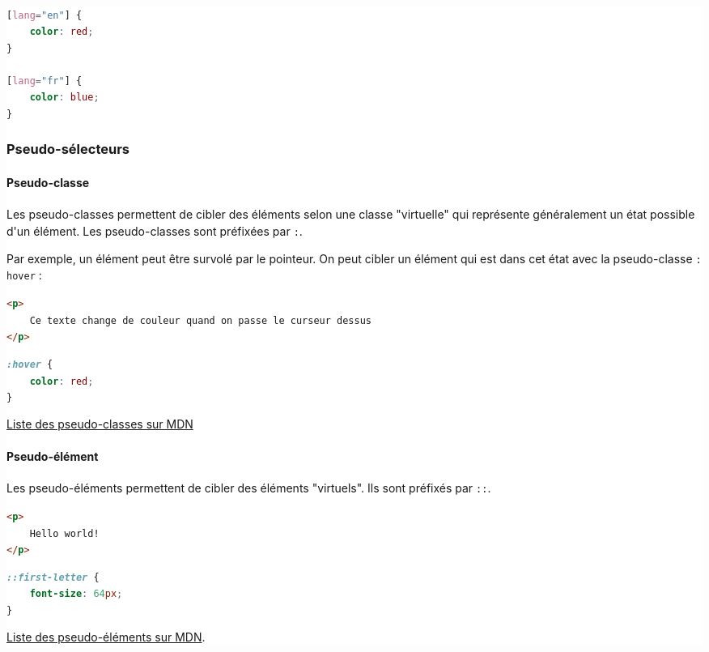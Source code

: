 ```css
[lang="en"] {
	color: red;
}

[lang="fr"] {
	color: blue;
}
```

### Pseudo-sélecteurs

#### Pseudo-classe

Les pseudo-classes permettent de cibler des éléments selon une classe
"virtuelle" qui représente généralement un état possible d'un élément. Les
pseudo-classes sont préfixées par `:`.

Par exemple, un élément peut être survolé par le pointeur. On peut cibler un
élément qui est dans cet état avec la pseudo-classe `:hover` :

```html
<p>
	Ce texte change de couleur quand on passe le curseur dessus
</p>
```

```css
:hover {
	color: red;
}
```

[Liste des pseudo-classes sur
MDN](https://developer.mozilla.org/fr/docs/Web/CSS/Pseudo-classes#liste_des_pseudo-classes_standards)

#### Pseudo-élément

Les pseudo-éléments permettent de cibler des éléments "virtuels". Ils sont
préfixés par `::`.

```html
<p>
	Hello world!
</p>
```

```css
::first-letter {
	font-size: 64px;
}
```

[Liste des pseudo-éléments sur
MDN](https://developer.mozilla.org/fr/docs/Web/CSS/Pseudo-elements#liste_des_pseudo-%C3%A9l%C3%A9ments).
